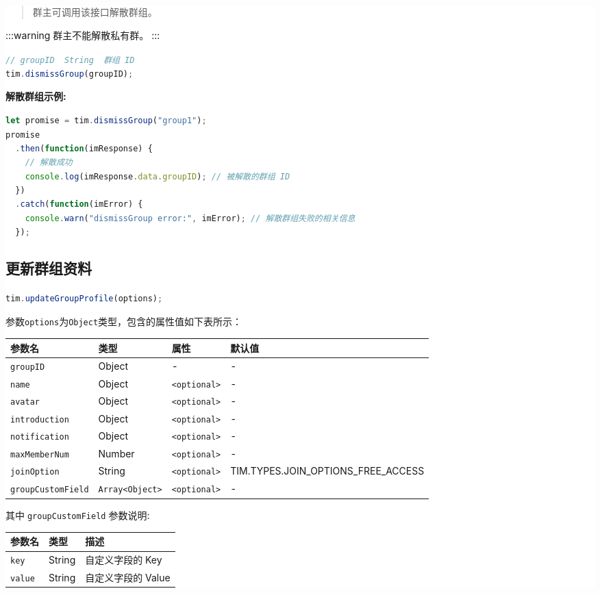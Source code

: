 > 群主可调用该接口解散群组。

:::warning
群主不能解散私有群。
:::

```js
// groupID	String	群组 ID
tim.dismissGroup(groupID);
```

**解散群组示例:**

```js
let promise = tim.dismissGroup("group1");
promise
  .then(function(imResponse) {
    // 解散成功
    console.log(imResponse.data.groupID); // 被解散的群组 ID
  })
  .catch(function(imError) {
    console.warn("dismissGroup error:", imError); // 解散群组失败的相关信息
  });
```

## 更新群组资料

```js
tim.updateGroupProfile(options);
```

参数`options`为`Object`类型，包含的属性值如下表所示：

| 参数名             | 类型            | 属性         | 默认值                             |
| :----------------- | :-------------- | :----------- | :--------------------------------- |
| `groupID`          | Object          | -            | -                                  |
| `name`             | Object          | `<optional>` | -                                  |
| `avatar`           | Object          | `<optional>` | -                                  |
| `introduction`     | Object          | `<optional>` | -                                  |
| `notification`     | Object          | `<optional>` | -                                  |
| `maxMemberNum`     | Number          | `<optional>` | -                                  |
| `joinOption`       | String          | `<optional>` | TIM.TYPES.JOIN_OPTIONS_FREE_ACCESS |
| `groupCustomField` | `Array<Object>` | `<optional>` | -                                  |

其中 `groupCustomField` 参数说明:

| 参数名  | 类型   | 描述               |
| :------ | :----- | :----------------- |
| `key`   | String | 自定义字段的 Key   |
| `value` | String | 自定义字段的 Value |
